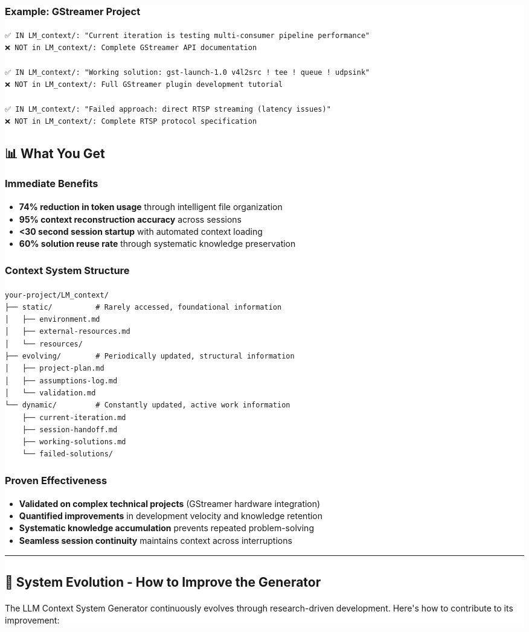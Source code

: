 ### Example: GStreamer Project
```
✅ IN LM_context/: "Current iteration is testing multi-consumer pipeline performance"
❌ NOT in LM_context/: Complete GStreamer API documentation

✅ IN LM_context/: "Working solution: gst-launch-1.0 v4l2src ! tee ! queue ! udpsink"
❌ NOT in LM_context/: Full GStreamer plugin development tutorial

✅ IN LM_context/: "Failed approach: direct RTSP streaming (latency issues)"
❌ NOT in LM_context/: Complete RTSP protocol specification
```

## 📊 What You Get

### **Immediate Benefits**
- **74% reduction in token usage** through intelligent file organization
- **95% context reconstruction accuracy** across sessions
- **<30 second session startup** with automated context loading
- **60% solution reuse rate** through systematic knowledge preservation

### **Context System Structure**
```
your-project/LM_context/
├── static/          # Rarely accessed, foundational information
│   ├── environment.md
│   ├── external-resources.md
│   └── resources/
├── evolving/        # Periodically updated, structural information
│   ├── project-plan.md
│   ├── assumptions-log.md
│   └── validation.md
└── dynamic/         # Constantly updated, active work information
    ├── current-iteration.md
    ├── session-handoff.md
    ├── working-solutions.md
    └── failed-solutions/
```

### **Proven Effectiveness**
- **Validated on complex technical projects** (GStreamer hardware integration)
- **Quantified improvements** in development velocity and knowledge retention
- **Systematic knowledge accumulation** prevents repeated problem-solving
- **Seamless session continuity** maintains context across interruptions

---

## 🔬 System Evolution - How to Improve the Generator

The LLM Context System Generator continuously evolves through research-driven development. Here's how to contribute to its improvement:
